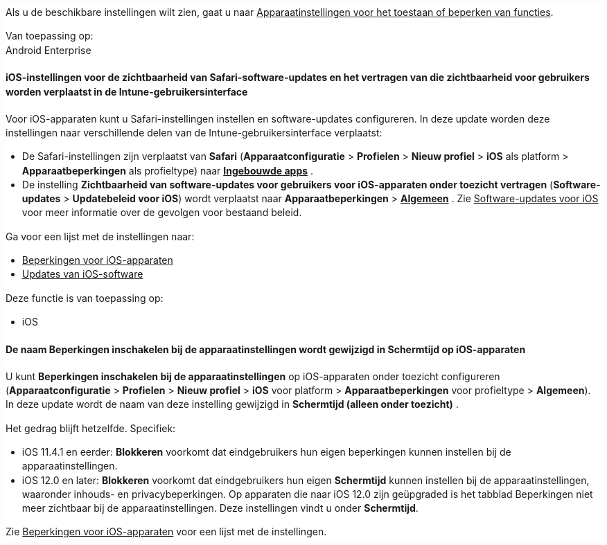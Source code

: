 Als u de beschikbare instellingen wilt zien, gaat u naar [Apparaatinstellingen voor het toestaan of beperken van functies](../configuration/device-restrictions-android-for-work.md#dedicated-device-settings).

Van toepassing op:  
Android Enterprise

#### <a name="safari-and-delaying-user-software-update-visibility-ios-settings-are-moving-in-the-intune-ui---3640850-3803313-----"></a>iOS-instellingen voor de zichtbaarheid van Safari-software-updates en het vertragen van die zichtbaarheid voor gebruikers worden verplaatst in de Intune-gebruikersinterface
Voor iOS-apparaten kunt u Safari-instellingen instellen en software-updates configureren. In deze update worden deze instellingen naar verschillende delen van de Intune-gebruikersinterface verplaatst:

- De Safari-instellingen zijn verplaatst van **Safari** (**Apparaatconfiguratie** > **Profielen** > **Nieuw profiel** > **iOS** als platform > **Apparaatbeperkingen** als profieltype) naar **[Ingebouwde apps](../configuration/device-restrictions-ios.md#built-in-apps)** .
- De instelling **Zichtbaarheid van software-updates voor gebruikers voor iOS-apparaten onder toezicht vertragen** (**Software-updates** > **Updatebeleid voor iOS**) wordt verplaatst naar **Apparaatbeperkingen** >  **[Algemeen](../configuration/device-restrictions-ios.md#general)** .  Zie [Software-updates voor iOS](../protect/software-updates-ios.md#configure-the-policy) voor meer informatie over de gevolgen voor bestaand beleid.

Ga voor een lijst met de instellingen naar:

- [Beperkingen voor iOS-apparaten](../configuration/device-restrictions-ios.md) 
- [Updates van iOS-software](../protect/software-updates-ios.md)

Deze functie is van toepassing op:

- iOS

#### <a name="enabling-restrictions-in-the-device-settings-is-renamed-to-screen-time-on-ios-devices---3699164-----"></a>De naam Beperkingen inschakelen bij de apparaatinstellingen wordt gewijzigd in Schermtijd op iOS-apparaten
U kunt **Beperkingen inschakelen bij de apparaatinstellingen** op iOS-apparaten onder toezicht configureren (**Apparaatconfiguratie** > **Profielen** > **Nieuw profiel** > **iOS** voor platform > **Apparaatbeperkingen** voor profieltype > **Algemeen**). In deze update wordt de naam van deze instelling gewijzigd in **Schermtijd (alleen onder toezicht)** .

Het gedrag blijft hetzelfde. Specifiek:

- iOS 11.4.1 en eerder: **Blokkeren** voorkomt dat eindgebruikers hun eigen beperkingen kunnen instellen bij de apparaatinstellingen. 
- iOS 12.0 en later: **Blokkeren** voorkomt dat eindgebruikers hun eigen **Schermtijd** kunnen instellen bij de apparaatinstellingen, waaronder inhouds- en privacybeperkingen. Op apparaten die naar iOS 12.0 zijn geüpgraded is het tabblad Beperkingen niet meer zichtbaar bij de apparaatinstellingen. Deze instellingen vindt u onder **Schermtijd**. 

Zie [Beperkingen voor iOS-apparaten](../configuration/device-restrictions-ios.md#general) voor een lijst met de instellingen.
